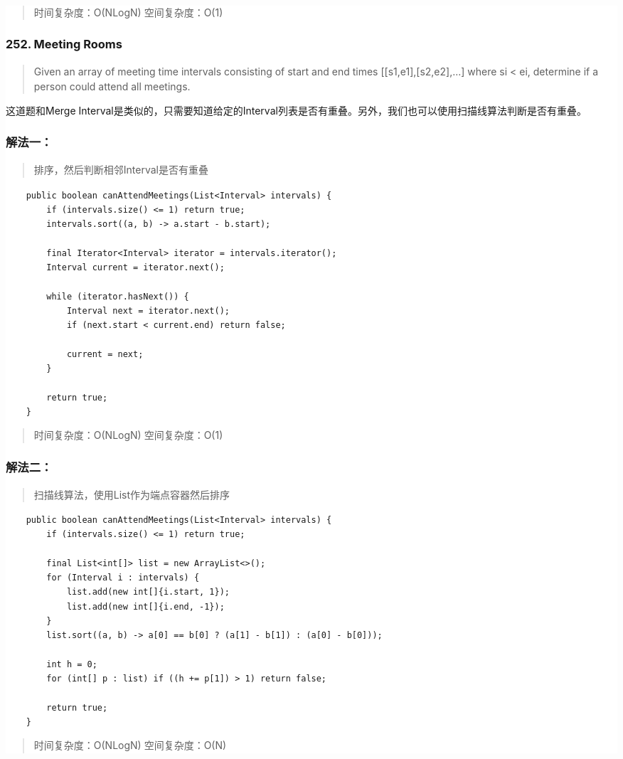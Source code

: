 > 时间复杂度：O(NLogN) 空间复杂度：O(1)



### 252. Meeting Rooms
> Given an array of meeting time intervals consisting of start and end times [[s1,e1],[s2,e2],...] where si < ei, determine if a person could attend all meetings.


这道题和Merge Interval是类似的，只需要知道给定的Interval列表是否有重叠。另外，我们也可以使用扫描线算法判断是否有重叠。

### 解法一：
> 排序，然后判断相邻Interval是否有重叠

```
    public boolean canAttendMeetings(List<Interval> intervals) {
        if (intervals.size() <= 1) return true;
        intervals.sort((a, b) -> a.start - b.start);

        final Iterator<Interval> iterator = intervals.iterator();
        Interval current = iterator.next();

        while (iterator.hasNext()) {
            Interval next = iterator.next();
            if (next.start < current.end) return false;

            current = next;
        }

        return true;
    }
```
> 时间复杂度：O(NLogN) 空间复杂度：O(1)


### 解法二：
> 扫描线算法，使用List作为端点容器然后排序

```
    public boolean canAttendMeetings(List<Interval> intervals) {
        if (intervals.size() <= 1) return true;

        final List<int[]> list = new ArrayList<>();
        for (Interval i : intervals) {
            list.add(new int[]{i.start, 1});
            list.add(new int[]{i.end, -1});
        }
        list.sort((a, b) -> a[0] == b[0] ? (a[1] - b[1]) : (a[0] - b[0]));

        int h = 0;
        for (int[] p : list) if ((h += p[1]) > 1) return false;

        return true;
    }
```
> 时间复杂度：O(NLogN) 空间复杂度：O(N)
